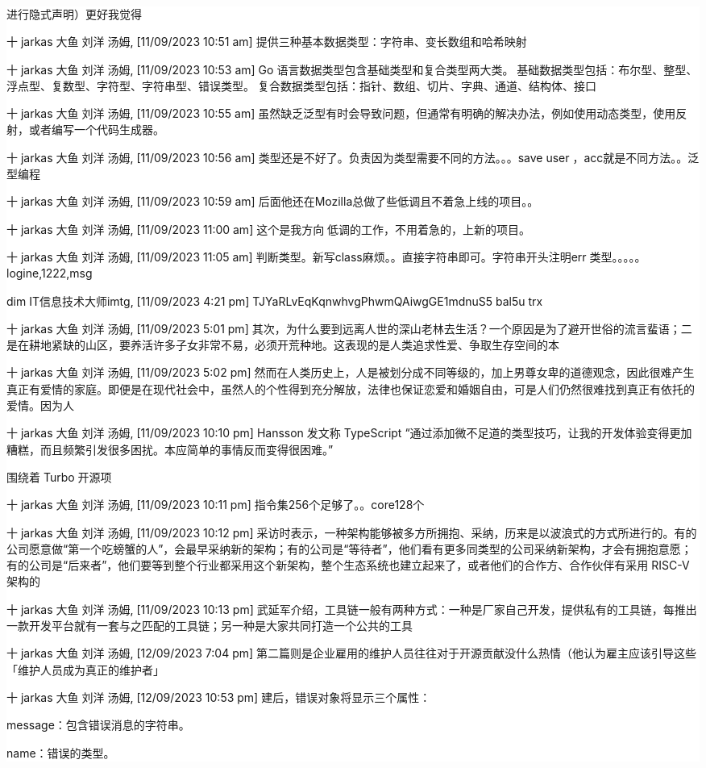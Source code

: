 进行隐式声明）更好我觉得

十 jarkas 大鱼 刘洋 汤姆, [11/09/2023 10:51 am]
提供三种基本数据类型：字符串、变长数组和哈希映射

十 jarkas 大鱼 刘洋 汤姆, [11/09/2023 10:53 am]
Go 语言数据类型包含基础类型和复合类型两大类。 基础数据类型包括：布尔型、整型、浮点型、复数型、字符型、字符串型、错误类型。 复合数据类型包括：指针、数组、切片、字典、通道、结构体、接口

十 jarkas 大鱼 刘洋 汤姆, [11/09/2023 10:55 am]
虽然缺乏泛型有时会导致问题，但通常有明确的解决办法，例如使用动态类型，使用反射，或者编写一个代码生成器。

十 jarkas 大鱼 刘洋 汤姆, [11/09/2023 10:56 am]
类型还是不好了。负责因为类型需要不同的方法。。。save user ，acc就是不同方法。。泛型编程

十 jarkas 大鱼 刘洋 汤姆, [11/09/2023 10:59 am]
后面他还在Mozilla总做了些低调且不着急上线的项目。。

十 jarkas 大鱼 刘洋 汤姆, [11/09/2023 11:00 am]
这个是我方向  低调的工作，不用着急的，上新的项目。

十 jarkas 大鱼 刘洋 汤姆, [11/09/2023 11:05 am]
判断类型。新写class麻烦。。直接字符串即可。字符串开头注明err 类型。。。。。logine,1222,msg

dim IT信息技术大师imtg, [11/09/2023 4:21 pm]
TJYaRLvEqKqnwhvgPhwmQAiwgGE1mdnuS5   bal5u trx



十 jarkas 大鱼 刘洋 汤姆, [11/09/2023 5:01 pm]
其次，为什么要到远离人世的深山老林去生活？一个原因是为了避开世俗的流言蜚语；二是在耕地紧缺的山区，要养活许多子女非常不易，必须开荒种地。这表现的是人类追求性爱、争取生存空间的本

十 jarkas 大鱼 刘洋 汤姆, [11/09/2023 5:02 pm]
然而在人类历史上，人是被划分成不同等级的，加上男尊女卑的道德观念，因此很难产生真正有爱情的家庭。即便是在现代社会中，虽然人的个性得到充分解放，法律也保证恋爱和婚姻自由，可是人们仍然很难找到真正有依托的爱情。因为人

十 jarkas 大鱼 刘洋 汤姆, [11/09/2023 10:10 pm]
Hansson 发文称 TypeScript “通过添加微不足道的类型技巧，让我的开发体验变得更加糟糕，而且频繁引发很多困扰。本应简单的事情反而变得很困难。”

围绕着 Turbo 开源项

十 jarkas 大鱼 刘洋 汤姆, [11/09/2023 10:11 pm]
指令集256个足够了。。core128个

十 jarkas 大鱼 刘洋 汤姆, [11/09/2023 10:12 pm]
采访时表示，一种架构能够被多方所拥抱、采纳，历来是以波浪式的方式所进行的。有的公司愿意做“第一个吃螃蟹的人”，会最早采纳新的架构；有的公司是“等待者”，他们看有更多同类型的公司采纳新架构，才会有拥抱意愿；有的公司是“后来者”，他们要等到整个行业都采用这个新架构，整个生态系统也建立起来了，或者他们的合作方、合作伙伴有采用 RISC-V 架构的

十 jarkas 大鱼 刘洋 汤姆, [11/09/2023 10:13 pm]
武延军介绍，工具链一般有两种方式：一种是厂家自己开发，提供私有的工具链，每推出一款开发平台就有一套与之匹配的工具链；另一种是大家共同打造一个公共的工具

十 jarkas 大鱼 刘洋 汤姆, [12/09/2023 7:04 pm]
第二篇则是企业雇用的维护人员往往对于开源贡献没什么热情（他认为雇主应该引导这些「维护人员成为真正的维护者」

十 jarkas 大鱼 刘洋 汤姆, [12/09/2023 10:53 pm]
建后，错误对象将显示三个属性：



message：包含错误消息的字符串。

name：错误的类型。
